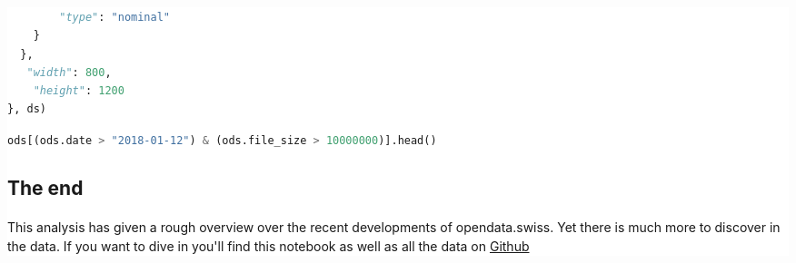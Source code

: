 ```python
        "type": "nominal"
    }
  },
   "width": 800,
    "height": 1200
}, ds)
```

```python
ods[(ods.date > "2018-01-12") & (ods.file_size > 10000000)].head()
```

## The end

This analysis has given a rough overview over the recent developments of opendata.swiss. Yet there is much more to discover in the data. If you want to dive in you'll find this notebook as well as all the data on [Github](https://github.com/jonasoesch/opendata_swiss_crawler_reborn)

```python

```
